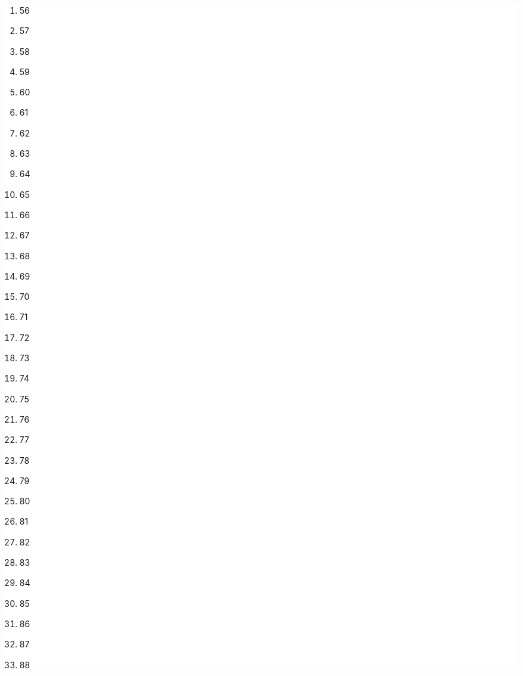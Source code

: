 1.  56

1.  57

1.  58

1.  59

1.  60

1.  61

1.  62

1.  63

1.  64

1.  65

1.  66

1.  67

1.  68

1.  69

1.  70

1.  71

1.  72

1.  73

1.  74

1.  75

1.  76

1.  77

1.  78

1.  79

1.  80

1.  81

1.  82

1.  83

1.  84

1.  85

1.  86

1.  87

1.  88
